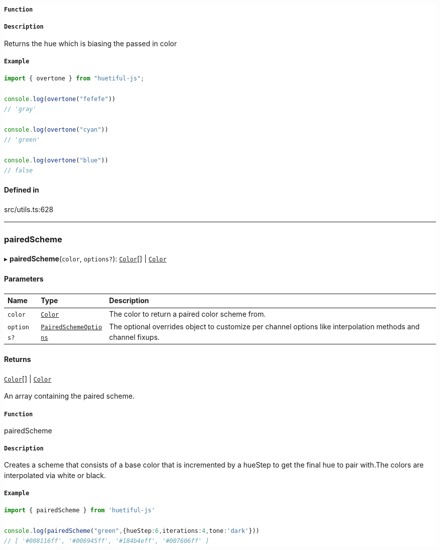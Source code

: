 **`Function`**

**`Description`**

Returns the hue which is biasing the passed in color

**`Example`**

```ts
import { overtone } from "huetiful-js";

console.log(overtone("fefefe"))
// 'gray'

console.log(overtone("cyan"))
// 'green'

console.log(overtone("blue"))
// false
```

#### Defined in

src/utils.ts:628

___

### pairedScheme

▸ **pairedScheme**(`color`, `options?`): [`Color`](types.md#color)[] \| [`Color`](types.md#color)

#### Parameters

| Name | Type | Description |
| :------ | :------ | :------ |
| `color` | [`Color`](types.md#color) | The color to return a paired color scheme from. |
| `options?` | [`PairedSchemeOptions`](types.md#pairedschemeoptions) | The optional overrides object to customize per channel options like interpolation methods and channel fixups. |

#### Returns

[`Color`](types.md#color)[] \| [`Color`](types.md#color)

An array containing the paired scheme.

**`Function`**

pairedScheme

**`Description`**

Creates a scheme that consists of a base color that is incremented by a hueStep to get the final hue to pair with.The colors are interpolated via white or black.

**`Example`**

```ts
import { pairedScheme } from 'huetiful-js'

console.log(pairedScheme("green",{hueStep:6,iterations:4,tone:'dark'}))
// [ '#008116ff', '#006945ff', '#184b4eff', '#007606ff' ]
```
